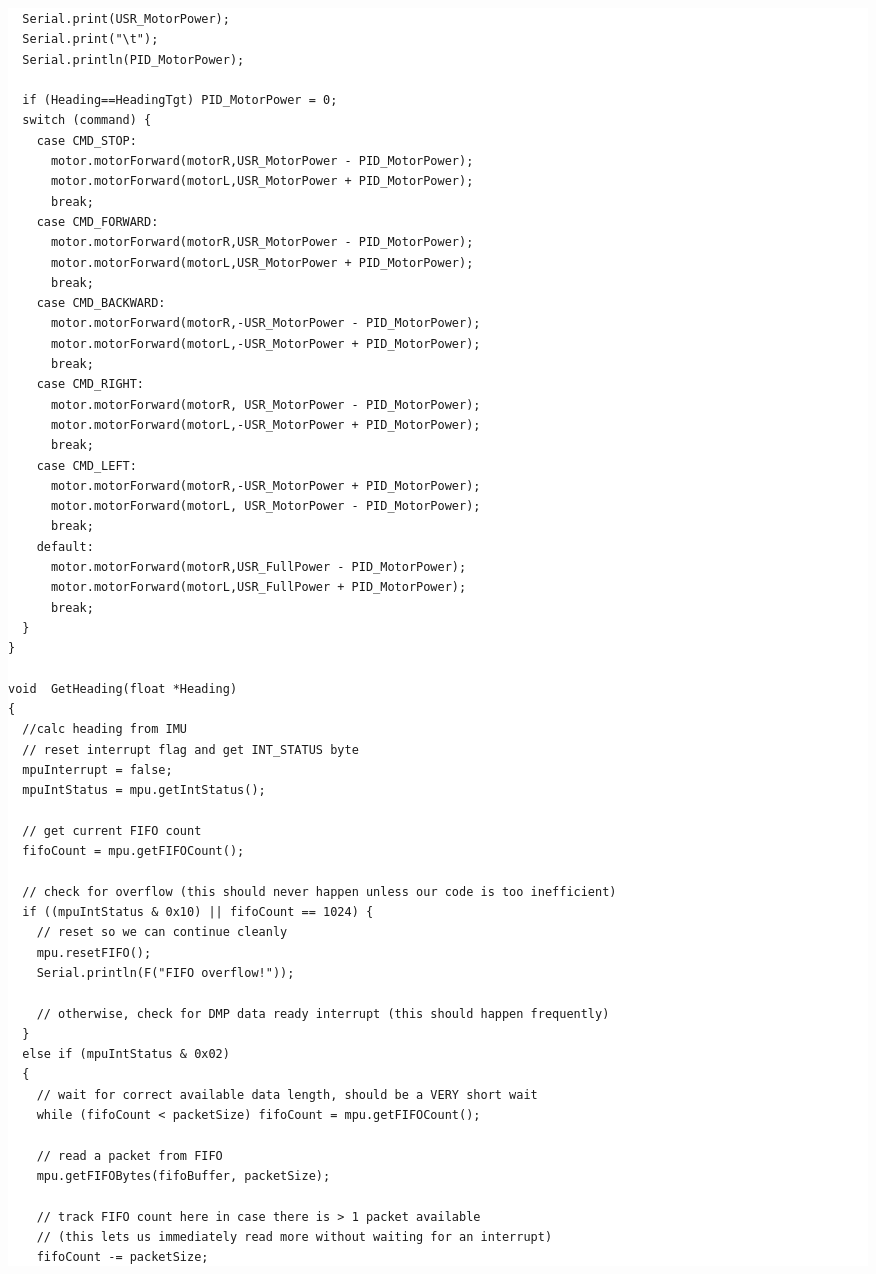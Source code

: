 ```
  Serial.print(USR_MotorPower);
  Serial.print("\t");   
  Serial.println(PID_MotorPower);
  
  if (Heading==HeadingTgt) PID_MotorPower = 0;
  switch (command) {
    case CMD_STOP:
      motor.motorForward(motorR,USR_MotorPower - PID_MotorPower);
      motor.motorForward(motorL,USR_MotorPower + PID_MotorPower);
      break;
    case CMD_FORWARD:
      motor.motorForward(motorR,USR_MotorPower - PID_MotorPower);
      motor.motorForward(motorL,USR_MotorPower + PID_MotorPower);
      break;
    case CMD_BACKWARD:
      motor.motorForward(motorR,-USR_MotorPower - PID_MotorPower);
      motor.motorForward(motorL,-USR_MotorPower + PID_MotorPower);
      break;
    case CMD_RIGHT:
      motor.motorForward(motorR, USR_MotorPower - PID_MotorPower);
      motor.motorForward(motorL,-USR_MotorPower + PID_MotorPower);
      break;
    case CMD_LEFT:
      motor.motorForward(motorR,-USR_MotorPower + PID_MotorPower);
      motor.motorForward(motorL, USR_MotorPower - PID_MotorPower);
      break;
    default:
      motor.motorForward(motorR,USR_FullPower - PID_MotorPower);
      motor.motorForward(motorL,USR_FullPower + PID_MotorPower);
      break;
  }
}

void  GetHeading(float *Heading)                                                                                                                                                   
{
  //calc heading from IMU
  // reset interrupt flag and get INT_STATUS byte
  mpuInterrupt = false;
  mpuIntStatus = mpu.getIntStatus();

  // get current FIFO count
  fifoCount = mpu.getFIFOCount();

  // check for overflow (this should never happen unless our code is too inefficient)
  if ((mpuIntStatus & 0x10) || fifoCount == 1024) {
    // reset so we can continue cleanly
    mpu.resetFIFO();
    Serial.println(F("FIFO overflow!"));

    // otherwise, check for DMP data ready interrupt (this should happen frequently)
  } 
  else if (mpuIntStatus & 0x02) 
  {
    // wait for correct available data length, should be a VERY short wait
    while (fifoCount < packetSize) fifoCount = mpu.getFIFOCount();

    // read a packet from FIFO
    mpu.getFIFOBytes(fifoBuffer, packetSize);
        
    // track FIFO count here in case there is > 1 packet available
    // (this lets us immediately read more without waiting for an interrupt)
    fifoCount -= packetSize;
```